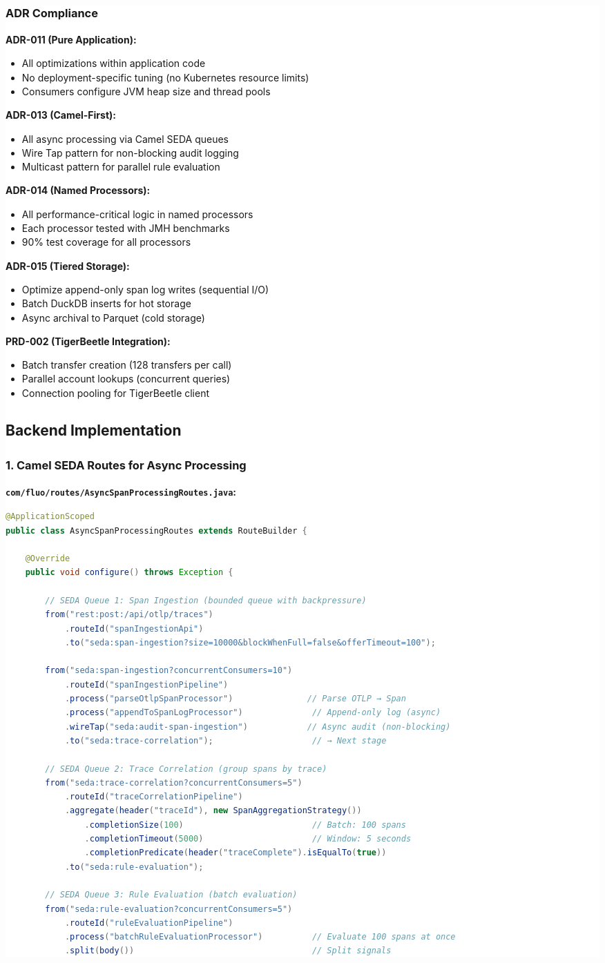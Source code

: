 ### ADR Compliance

**ADR-011 (Pure Application):**
- All optimizations within application code
- No deployment-specific tuning (no Kubernetes resource limits)
- Consumers configure JVM heap size and thread pools

**ADR-013 (Camel-First):**
- All async processing via Camel SEDA queues
- Wire Tap pattern for non-blocking audit logging
- Multicast pattern for parallel rule evaluation

**ADR-014 (Named Processors):**
- All performance-critical logic in named processors
- Each processor tested with JMH benchmarks
- 90% test coverage for all processors

**ADR-015 (Tiered Storage):**
- Optimize append-only span log writes (sequential I/O)
- Batch DuckDB inserts for hot storage
- Async archival to Parquet (cold storage)

**PRD-002 (TigerBeetle Integration):**
- Batch transfer creation (128 transfers per call)
- Parallel account lookups (concurrent queries)
- Connection pooling for TigerBeetle client

## Backend Implementation

### 1. Camel SEDA Routes for Async Processing

**`com/fluo/routes/AsyncSpanProcessingRoutes.java`:**
```java
@ApplicationScoped
public class AsyncSpanProcessingRoutes extends RouteBuilder {

    @Override
    public void configure() throws Exception {

        // SEDA Queue 1: Span Ingestion (bounded queue with backpressure)
        from("rest:post:/api/otlp/traces")
            .routeId("spanIngestionApi")
            .to("seda:span-ingestion?size=10000&blockWhenFull=false&offerTimeout=100");

        from("seda:span-ingestion?concurrentConsumers=10")
            .routeId("spanIngestionPipeline")
            .process("parseOtlpSpanProcessor")               // Parse OTLP → Span
            .process("appendToSpanLogProcessor")              // Append-only log (async)
            .wireTap("seda:audit-span-ingestion")            // Async audit (non-blocking)
            .to("seda:trace-correlation");                    // → Next stage

        // SEDA Queue 2: Trace Correlation (group spans by trace)
        from("seda:trace-correlation?concurrentConsumers=5")
            .routeId("traceCorrelationPipeline")
            .aggregate(header("traceId"), new SpanAggregationStrategy())
                .completionSize(100)                          // Batch: 100 spans
                .completionTimeout(5000)                      // Window: 5 seconds
                .completionPredicate(header("traceComplete").isEqualTo(true))
            .to("seda:rule-evaluation");

        // SEDA Queue 3: Rule Evaluation (batch evaluation)
        from("seda:rule-evaluation?concurrentConsumers=5")
            .routeId("ruleEvaluationPipeline")
            .process("batchRuleEvaluationProcessor")          // Evaluate 100 spans at once
            .split(body())                                    // Split signals
```